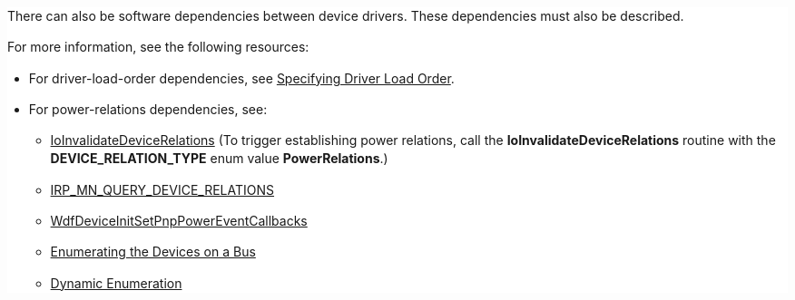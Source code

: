 There can also be software dependencies between device drivers. These dependencies must also be described.

For more information, see the following resources:

- For driver-load-order dependencies, see [Specifying Driver Load Order](../install/specifying-driver-load-order.md).

- For power-relations dependencies, see:

  - [IoInvalidateDeviceRelations](/windows-hardware/drivers/ddi/wdm/nf-wdm-ioinvalidatedevicerelations) (To trigger establishing power relations, call the **IoInvalidateDeviceRelations** routine with the **DEVICE_RELATION_TYPE** enum value **PowerRelations**.)
  
  - [IRP_MN_QUERY_DEVICE_RELATIONS](../kernel/irp-mn-query-device-relations.md)

  - [WdfDeviceInitSetPnpPowerEventCallbacks](/windows-hardware/drivers/ddi/wdfdevice/nf-wdfdevice-wdfdeviceinitsetpnppowereventcallbacks)

  - [Enumerating the Devices on a Bus](../wdf/enumerating-the-devices-on-a-bus.md)

  - [Dynamic Enumeration](../wdf/dynamic-enumeration.md)
